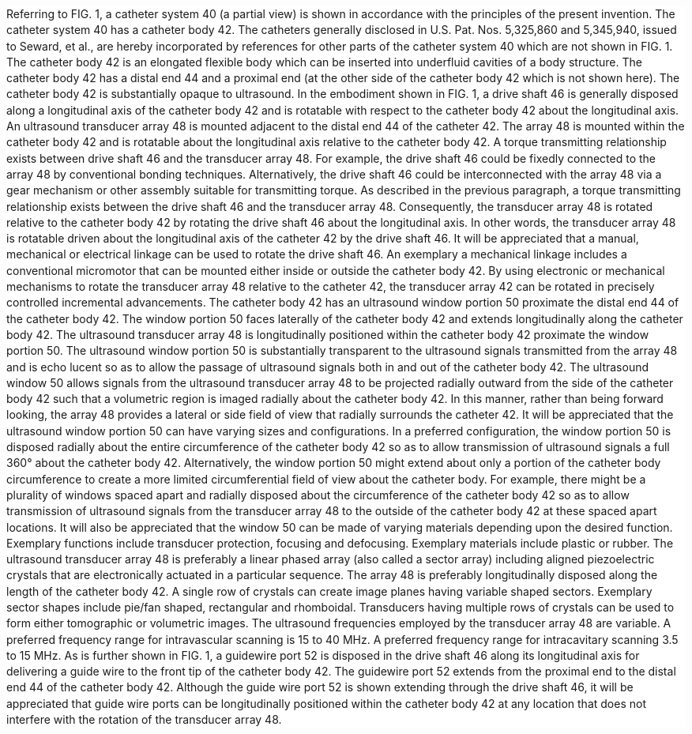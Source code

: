Referring to FIG. 1, a catheter system 40 (a partial view) is shown in accordance with the principles of the present invention. The catheter system 40 has a catheter body 42. The catheters generally disclosed in U.S. Pat. Nos. 5,325,860 and 5,345,940, issued to Seward, et al., are hereby incorporated by references for other parts of the catheter system 40 which are not shown in FIG. 1.
The catheter body 42 is an elongated flexible body which can be inserted into underfluid cavities of a body structure. The catheter body 42 has a distal end 44 and a proximal end (at the other side of the catheter body 42 which is not shown here). The catheter body 42 is substantially opaque to ultrasound.
In the embodiment shown in FIG. 1, a drive shaft 46 is generally disposed along a longitudinal axis of the catheter body 42 and is rotatable with respect to the catheter body 42 about the longitudinal axis. An ultrasound transducer array 48 is mounted adjacent to the distal end 44 of the catheter 42. The array 48 is mounted within the catheter body 42 and is rotatable about the longitudinal axis relative to the catheter body 42. A torque transmitting relationship exists between drive shaft 46 and the transducer array 48. For example, the drive shaft 46 could be fixedly connected to the array 48 by conventional bonding techniques. Alternatively, the drive shaft 46 could be interconnected with the array 48 via a gear mechanism or other assembly suitable for transmitting torque.
As described in the previous paragraph, a torque transmitting relationship exists between the drive shaft 46 and the transducer array 48. Consequently, the transducer array 48 is rotated relative to the catheter body 42 by rotating the drive shaft 46 about the longitudinal axis. In other words, the transducer array 48 is rotatable driven about the longitudinal axis of the catheter 42 by the drive shaft 46. It will be appreciated that a manual, mechanical or electrical linkage can be used to rotate the drive shaft 46. An exemplary a mechanical linkage includes a conventional micromotor that can be mounted either inside or outside the catheter body 42. By using electronic or mechanical mechanisms to rotate the transducer array 48 relative to the catheter 42, the transducer array 42 can be rotated in precisely controlled incremental advancements.
The catheter body 42 has an ultrasound window portion 50 proximate the distal end 44 of the catheter body 42. The window portion 50 faces laterally of the catheter body 42 and extends longitudinally along the catheter body 42. The ultrasound transducer array 48 is longitudinally positioned within the catheter body 42 proximate the window portion 50. The ultrasound window portion 50 is substantially transparent to the ultrasound signals transmitted from the array 48 and is echo lucent so as to allow the passage of ultrasound signals both in and out of the catheter body 42. The ultrasound window 50 allows signals from the ultrasound transducer array 48 to be projected radially outward from the side of the catheter body 42 such that a volumetric region is imaged radially about the catheter body 42. In this manner, rather than being forward looking, the array 48 provides a lateral or side field of view that radially surrounds the catheter 42.
It will be appreciated that the ultrasound window portion 50 can have varying sizes and configurations. In a preferred configuration, the window portion 50 is disposed radially about the entire circumference of the catheter body 42 so as to allow transmission of ultrasound signals a full 360° about the catheter body 42. Alternatively, the window portion 50 might extend about only a portion of the catheter body circumference to create a more limited circumferential field of view about the catheter body. For example, there might be a plurality of windows spaced apart and radially disposed about the circumference of the catheter body 42 so as to allow transmission of ultrasound signals from the transducer array 48 to the outside of the catheter body 42 at these spaced apart locations.
It will also be appreciated that the window 50 can be made of varying materials depending upon the desired function. Exemplary functions include transducer protection, focusing and defocusing. Exemplary materials include plastic or rubber.
The ultrasound transducer array 48 is preferably a linear phased array (also called a sector array) including aligned piezoelectric crystals that are electronically actuated in a particular sequence. The array 48 is preferably longitudinally disposed along the length of the catheter body 42. A single row of crystals can create image planes having variable shaped sectors. Exemplary sector shapes include pie/fan shaped, rectangular and rhomboidal. Transducers having multiple rows of crystals can be used to form either tomographic or volumetric images. The ultrasound frequencies employed by the transducer array 48 are variable. A preferred frequency range for intravascular scanning is 15 to 40 MHz. A preferred frequency range for intracavitary scanning 3.5 to 15 MHz.
As is further shown in FIG. 1, a guidewire port 52 is disposed in the drive shaft 46 along its longitudinal axis for delivering a guide wire to the front tip of the catheter body 42. The guidewire port 52 extends from the proximal end to the distal end 44 of the catheter body 42. Although the guide wire port 52 is shown extending through the drive shaft 46, it will be appreciated that guide wire ports can be longitudinally positioned within the catheter body 42 at any location that does not interfere with the rotation of the transducer array 48.